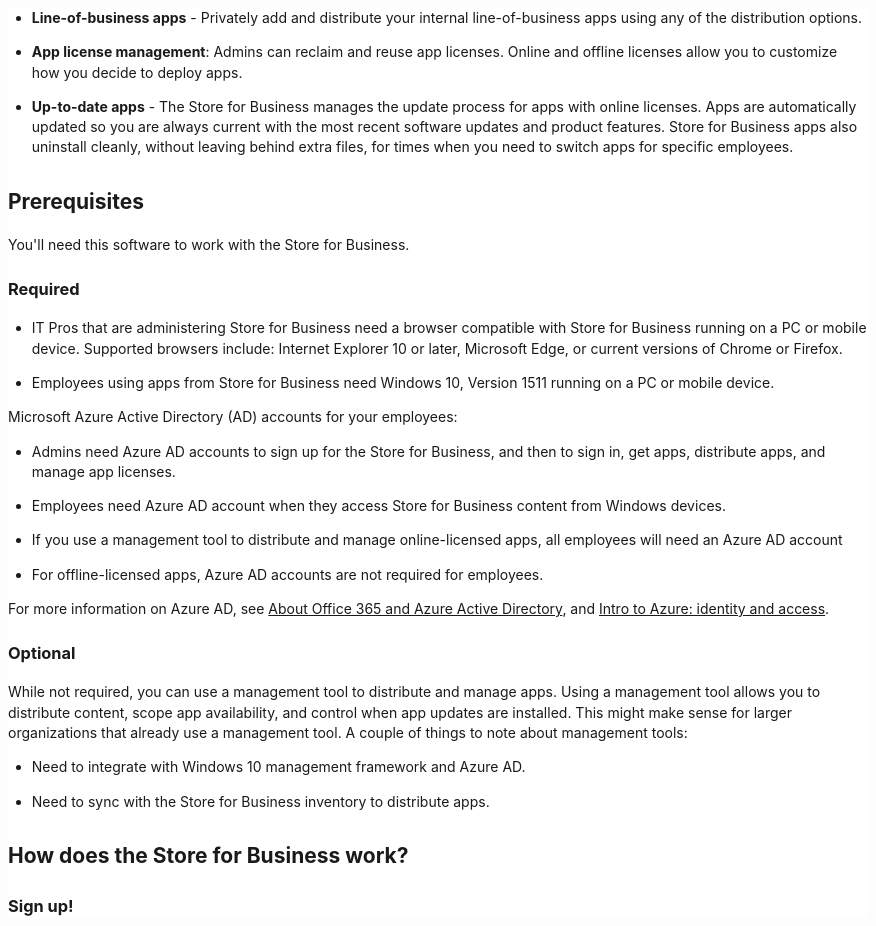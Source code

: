 -   **Line-of-business apps** - Privately add and distribute your internal line-of-business apps using any of the distribution options.

-   **App license management**: Admins can reclaim and reuse app licenses. Online and offline licenses allow you to customize how you decide to deploy apps.

-   **Up-to-date apps** - The Store for Business manages the update process for apps with online licenses. Apps are automatically updated so you are always current with the most recent software updates and product features. Store for Business apps also uninstall cleanly, without leaving behind extra files, for times when you need to switch apps for specific employees.

## Prerequisites


You'll need this software to work with the Store for Business.

### Required

-   IT Pros that are administering Store for Business need a browser compatible with Store for Business running on a PC or mobile device. Supported browsers include: Internet Explorer 10 or later, Microsoft Edge, or current versions of Chrome or Firefox.

-   Employees using apps from Store for Business need Windows 10, Version 1511 running on a PC or mobile device.

Microsoft Azure Active Directory (AD) accounts for your employees:

-   Admins need Azure AD accounts to sign up for the Store for Business, and then to sign in, get apps, distribute apps, and manage app licenses.

-   Employees need Azure AD account when they access Store for Business content from Windows devices.

-   If you use a management tool to distribute and manage online-licensed apps, all employees will need an Azure AD account

-   For offline-licensed apps, Azure AD accounts are not required for employees.

For more information on Azure AD, see [About Office 365 and Azure Active Directory](http://go.microsoft.com/fwlink/p/?LinkId=708612), and [Intro to Azure: identity and access](http://go.microsoft.com/fwlink/p/?LinkId=708611).

### Optional

While not required, you can use a management tool to distribute and manage apps. Using a management tool allows you to distribute content, scope app availability, and control when app updates are installed. This might make sense for larger organizations that already use a management tool. A couple of things to note about management tools:

-   Need to integrate with Windows 10 management framework and Azure AD.

-   Need to sync with the Store for Business inventory to distribute apps.

## How does the Store for Business work?


### Sign up!

